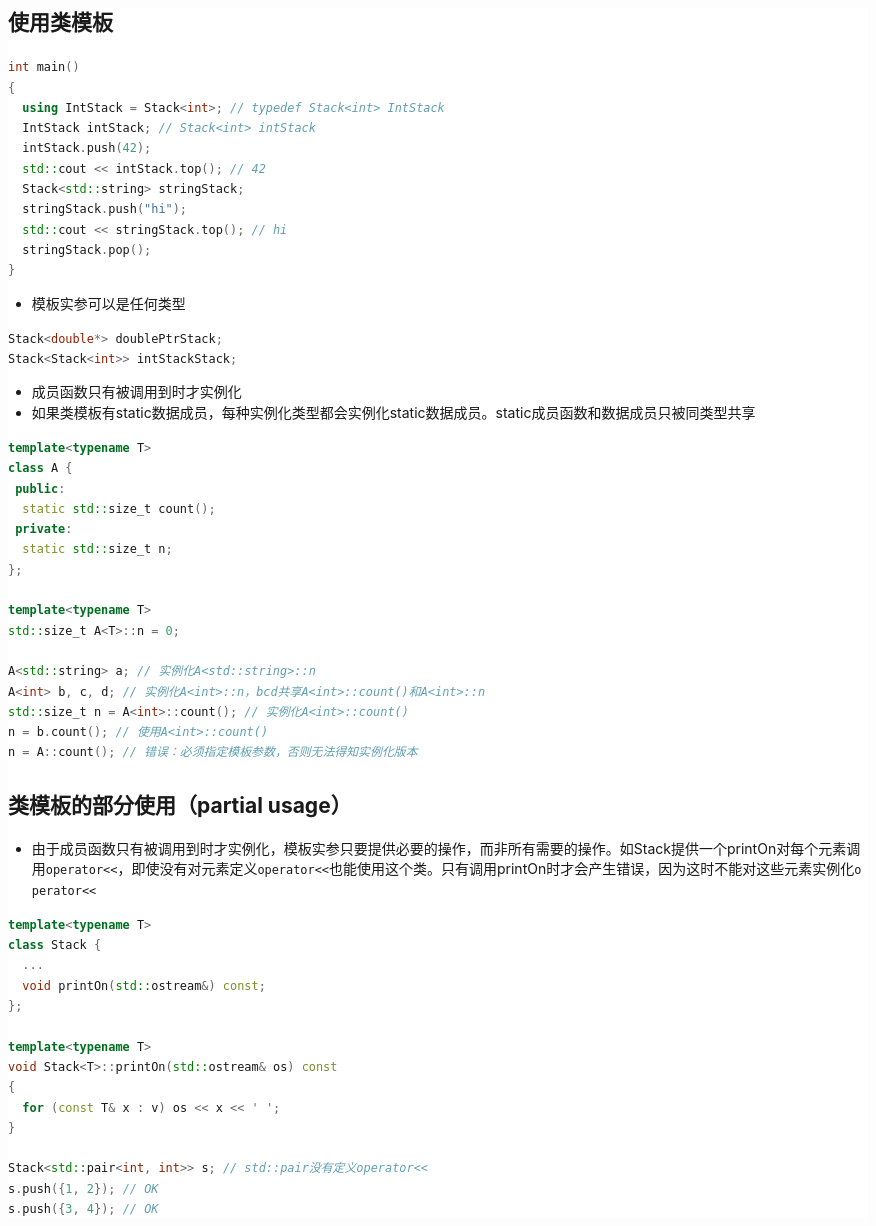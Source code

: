 ## 使用类模板

```cpp
int main()
{
  using IntStack = Stack<int>; // typedef Stack<int> IntStack
  IntStack intStack; // Stack<int> intStack
  intStack.push(42);
  std::cout << intStack.top(); // 42
  Stack<std::string> stringStack;
  stringStack.push("hi");
  std::cout << stringStack.top(); // hi
  stringStack.pop();
}
```

* 模板实参可以是任何类型

```cpp
Stack<double*> doublePtrStack;
Stack<Stack<int>> intStackStack;
```

* 成员函数只有被调用到时才实例化
* 如果类模板有static数据成员，每种实例化类型都会实例化static数据成员。static成员函数和数据成员只被同类型共享

```cpp
template<typename T>
class A {
 public:
  static std::size_t count();
 private:
  static std::size_t n;
};

template<typename T>
std::size_t A<T>::n = 0;

A<std::string> a; // 实例化A<std::string>::n
A<int> b, c, d; // 实例化A<int>::n，bcd共享A<int>::count()和A<int>::n
std::size_t n = A<int>::count(); // 实例化A<int>::count()
n = b.count(); // 使用A<int>::count()
n = A::count(); // 错误：必须指定模板参数，否则无法得知实例化版本
```

## 类模板的部分使用（partial usage）

* 由于成员函数只有被调用到时才实例化，模板实参只要提供必要的操作，而非所有需要的操作。如Stack提供一个printOn对每个元素调用`operator<<`，即使没有对元素定义`operator<<`也能使用这个类。只有调用printOn时才会产生错误，因为这时不能对这些元素实例化`operator<<`

```cpp
template<typename T> 
class Stack {
  ...
  void printOn(std::ostream&) const;
};

template<typename T>
void Stack<T>::printOn(std::ostream& os) const
{
  for (const T& x : v) os << x << ' ';
}

Stack<std::pair<int, int>> s; // std::pair没有定义operator<<
s.push({1, 2}); // OK
s.push({3, 4}); // OK
```